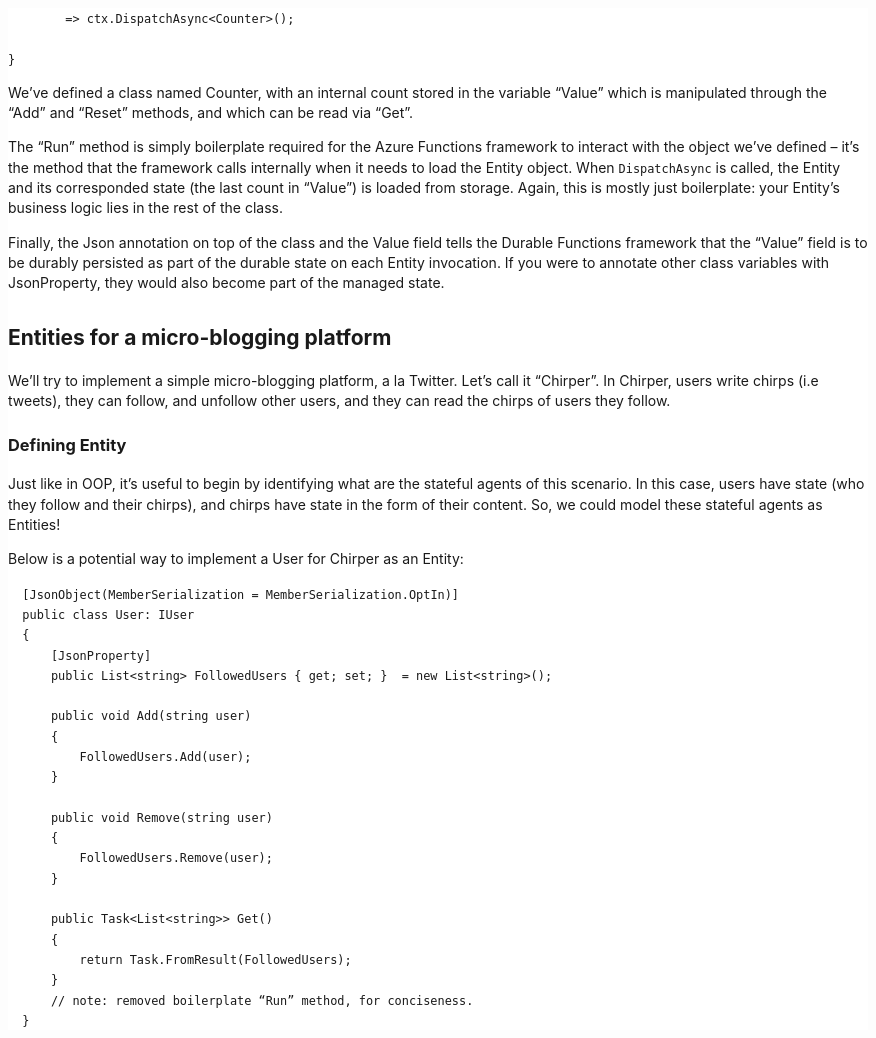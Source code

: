 ```
        => ctx.DispatchAsync<Counter>(); 

} 
```

We’ve defined a class named Counter, with an internal count stored in the variable “Value” which is manipulated through the “Add” and “Reset” methods, and which can be read via “Get”.

The “Run” method is simply boilerplate required for the Azure Functions framework to interact with the object we’ve defined – it’s the method that the framework calls internally when it needs to load the Entity object. When `DispatchAsync` is called, the Entity and its corresponded state (the last count in “Value”) is loaded from storage. Again, this is mostly just boilerplate: your Entity’s business logic lies in the rest of the class.

Finally, the Json annotation on top of the class and the Value field tells the Durable Functions framework that the “Value” field is to be durably persisted as part of the durable state on each Entity invocation. If you were to annotate other class variables with JsonProperty, they would also become part of the managed state.

 

## Entities for a micro-blogging platform
 
We’ll try to implement a simple micro-blogging platform, a la Twitter. Let’s call it “Chirper”. In Chirper, users write chirps (i.e tweets), they can follow, and unfollow other users, and they can read the chirps of users they follow.

### Defining Entity
Just like in OOP, it’s useful to begin by identifying what are the stateful agents of this scenario. In this case, users have state (who they follow and their chirps), and chirps have state in the form of their content. So, we could model these stateful agents as Entities!

Below is a potential way to implement a User for Chirper as an Entity:

```
  [JsonObject(MemberSerialization = MemberSerialization.OptIn)] 
  public class User: IUser  
  { 
      [JsonProperty] 
      public List<string> FollowedUsers { get; set; }  = new List<string>(); 

      public void Add(string user) 
      { 
          FollowedUsers.Add(user); 
      } 

      public void Remove(string user) 
      { 
          FollowedUsers.Remove(user); 
      } 

      public Task<List<string>> Get() 
      { 
          return Task.FromResult(FollowedUsers); 
      } 
      // note: removed boilerplate “Run” method, for conciseness. 
  } 
```
